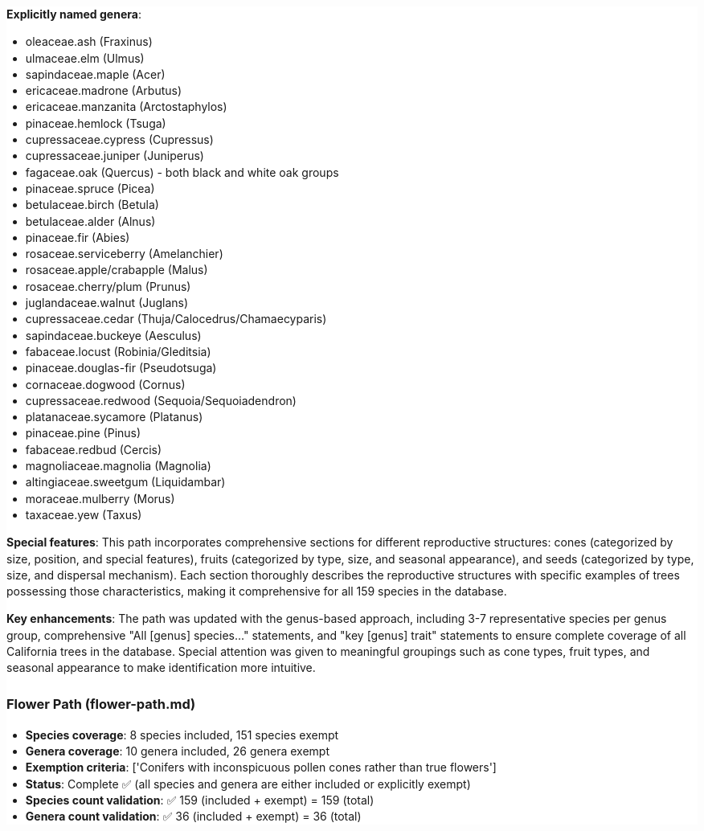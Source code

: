 **Explicitly named genera**:
- oleaceae.ash (Fraxinus)
- ulmaceae.elm (Ulmus)
- sapindaceae.maple (Acer)
- ericaceae.madrone (Arbutus)
- ericaceae.manzanita (Arctostaphylos)
- pinaceae.hemlock (Tsuga)
- cupressaceae.cypress (Cupressus)
- cupressaceae.juniper (Juniperus)
- fagaceae.oak (Quercus) - both black and white oak groups
- pinaceae.spruce (Picea)
- betulaceae.birch (Betula)
- betulaceae.alder (Alnus)
- pinaceae.fir (Abies)
- rosaceae.serviceberry (Amelanchier)
- rosaceae.apple/crabapple (Malus)
- rosaceae.cherry/plum (Prunus)
- juglandaceae.walnut (Juglans)
- cupressaceae.cedar (Thuja/Calocedrus/Chamaecyparis)
- sapindaceae.buckeye (Aesculus)
- fabaceae.locust (Robinia/Gleditsia)
- pinaceae.douglas-fir (Pseudotsuga)
- cornaceae.dogwood (Cornus)
- cupressaceae.redwood (Sequoia/Sequoiadendron)
- platanaceae.sycamore (Platanus)
- pinaceae.pine (Pinus)
- fabaceae.redbud (Cercis)
- magnoliaceae.magnolia (Magnolia)
- altingiaceae.sweetgum (Liquidambar)
- moraceae.mulberry (Morus)
- taxaceae.yew (Taxus)

**Special features**: This path incorporates comprehensive sections for different reproductive structures: cones (categorized by size, position, and special features), fruits (categorized by type, size, and seasonal appearance), and seeds (categorized by type, size, and dispersal mechanism). Each section thoroughly describes the reproductive structures with specific examples of trees possessing those characteristics, making it comprehensive for all 159 species in the database.

**Key enhancements**: The path was updated with the genus-based approach, including 3-7 representative species per genus group, comprehensive "All [genus] species..." statements, and "key [genus] trait" statements to ensure complete coverage of all California trees in the database. Special attention was given to meaningful groupings such as cone types, fruit types, and seasonal appearance to make identification more intuitive.

### Flower Path (flower-path.md)

- **Species coverage**: 8 species included, 151 species exempt
- **Genera coverage**: 10 genera included, 26 genera exempt
- **Exemption criteria**: ['Conifers with inconspicuous pollen cones rather than true flowers']
- **Status**: Complete ✅ (all species and genera are either included or explicitly exempt)
- **Species count validation**: ✅ 159 (included + exempt) = 159 (total)
- **Genera count validation**: ✅ 36 (included + exempt) = 36 (total)

